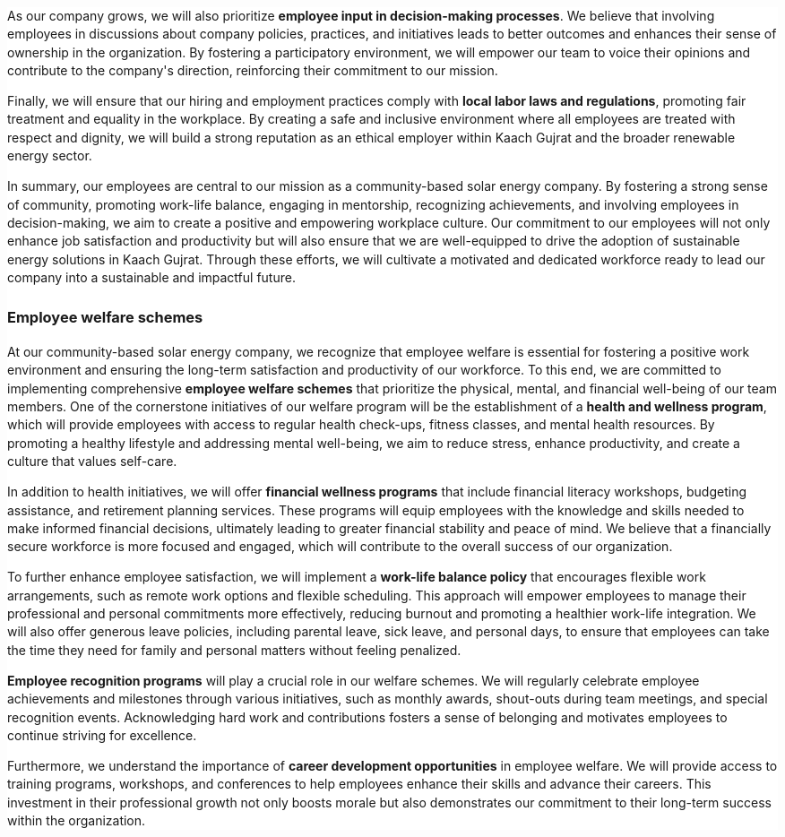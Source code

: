 As our company grows, we will also prioritize **employee input in decision-making processes**. We believe that involving employees in discussions about company policies, practices, and initiatives leads to better outcomes and enhances their sense of ownership in the organization. By fostering a participatory environment, we will empower our team to voice their opinions and contribute to the company's direction, reinforcing their commitment to our mission.

Finally, we will ensure that our hiring and employment practices comply with **local labor laws and regulations**, promoting fair treatment and equality in the workplace. By creating a safe and inclusive environment where all employees are treated with respect and dignity, we will build a strong reputation as an ethical employer within Kaach Gujrat and the broader renewable energy sector.

In summary, our employees are central to our mission as a community-based solar energy company. By fostering a strong sense of community, promoting work-life balance, engaging in mentorship, recognizing achievements, and involving employees in decision-making, we aim to create a positive and empowering workplace culture. Our commitment to our employees will not only enhance job satisfaction and productivity but will also ensure that we are well-equipped to drive the adoption of sustainable energy solutions in Kaach Gujrat. Through these efforts, we will cultivate a motivated and dedicated workforce ready to lead our company into a sustainable and impactful future.

### Employee welfare schemes

At our community-based solar energy company, we recognize that employee welfare is essential for fostering a positive work environment and ensuring the long-term satisfaction and productivity of our workforce. To this end, we are committed to implementing comprehensive **employee welfare schemes** that prioritize the physical, mental, and financial well-being of our team members. One of the cornerstone initiatives of our welfare program will be the establishment of a **health and wellness program**, which will provide employees with access to regular health check-ups, fitness classes, and mental health resources. By promoting a healthy lifestyle and addressing mental well-being, we aim to reduce stress, enhance productivity, and create a culture that values self-care.

In addition to health initiatives, we will offer **financial wellness programs** that include financial literacy workshops, budgeting assistance, and retirement planning services. These programs will equip employees with the knowledge and skills needed to make informed financial decisions, ultimately leading to greater financial stability and peace of mind. We believe that a financially secure workforce is more focused and engaged, which will contribute to the overall success of our organization.

To further enhance employee satisfaction, we will implement a **work-life balance policy** that encourages flexible work arrangements, such as remote work options and flexible scheduling. This approach will empower employees to manage their professional and personal commitments more effectively, reducing burnout and promoting a healthier work-life integration. We will also offer generous leave policies, including parental leave, sick leave, and personal days, to ensure that employees can take the time they need for family and personal matters without feeling penalized.

**Employee recognition programs** will play a crucial role in our welfare schemes. We will regularly celebrate employee achievements and milestones through various initiatives, such as monthly awards, shout-outs during team meetings, and special recognition events. Acknowledging hard work and contributions fosters a sense of belonging and motivates employees to continue striving for excellence.

Furthermore, we understand the importance of **career development opportunities** in employee welfare. We will provide access to training programs, workshops, and conferences to help employees enhance their skills and advance their careers. This investment in their professional growth not only boosts morale but also demonstrates our commitment to their long-term success within the organization.
